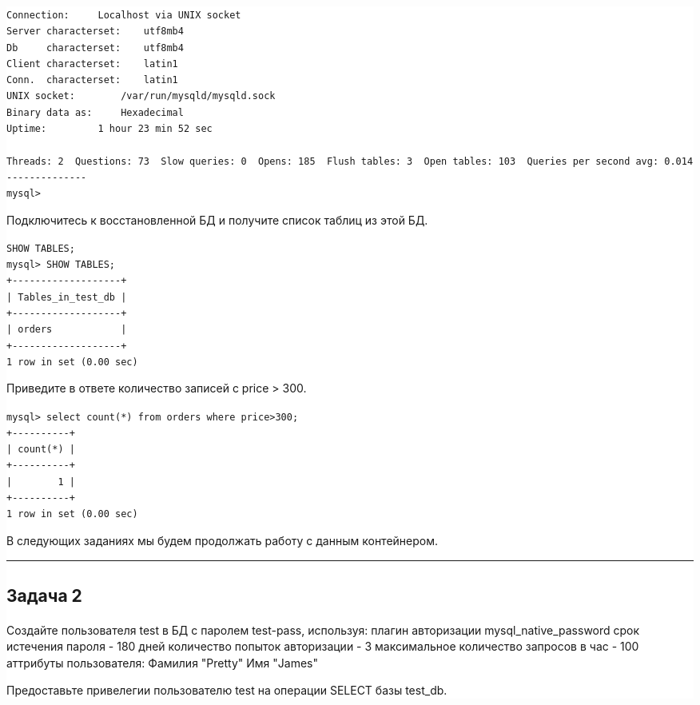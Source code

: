 ````
Connection:		Localhost via UNIX socket
Server characterset:	utf8mb4
Db     characterset:	utf8mb4
Client characterset:	latin1
Conn.  characterset:	latin1
UNIX socket:		/var/run/mysqld/mysqld.sock
Binary data as:		Hexadecimal
Uptime:			1 hour 23 min 52 sec

Threads: 2  Questions: 73  Slow queries: 0  Opens: 185  Flush tables: 3  Open tables: 103  Queries per second avg: 0.014
--------------
mysql>
````

Подключитесь к восстановленной БД и получите список таблиц из этой БД.
````
SHOW TABLES;
mysql> SHOW TABLES;
+-------------------+
| Tables_in_test_db |
+-------------------+
| orders            |
+-------------------+
1 row in set (0.00 sec)
````

Приведите в ответе количество записей с price > 300.
````
mysql> select count(*) from orders where price>300;
+----------+
| count(*) |
+----------+
|        1 |
+----------+
1 row in set (0.00 sec)
````
В следующих заданиях мы будем продолжать работу с данным контейнером.

---

## Задача 2
Создайте пользователя test в БД c паролем test-pass, используя:
    плагин авторизации mysql_native_password
    срок истечения пароля - 180 дней
    количество попыток авторизации - 3
    максимальное количество запросов в час - 100
    аттрибуты пользователя:
        Фамилия "Pretty"
        Имя "James"

Предоставьте привелегии пользователю test на операции SELECT базы test_db.
